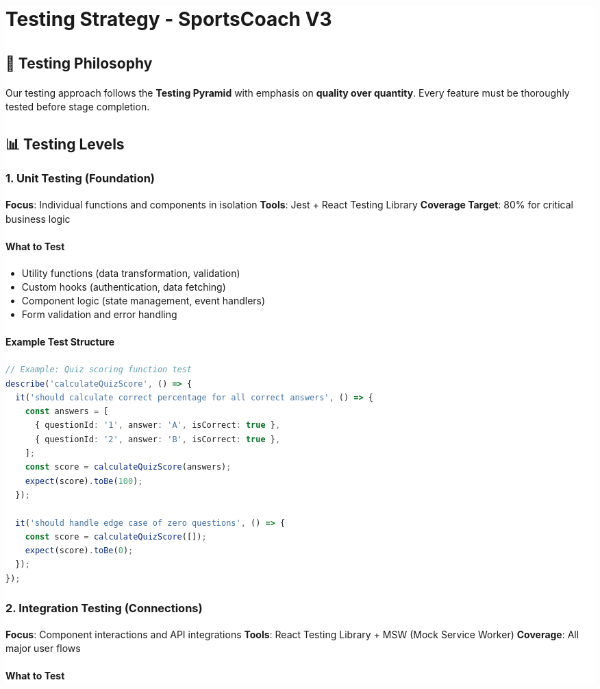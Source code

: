 # Testing Strategy - SportsCoach V3

## 🎯 Testing Philosophy

Our testing approach follows the **Testing Pyramid** with emphasis on **quality over quantity**. Every feature must be thoroughly tested before stage completion.

## 📊 Testing Levels

### 1. Unit Testing (Foundation)

**Focus**: Individual functions and components in isolation
**Tools**: Jest + React Testing Library
**Coverage Target**: 80% for critical business logic

#### What to Test

- Utility functions (data transformation, validation)
- Custom hooks (authentication, data fetching)
- Component logic (state management, event handlers)
- Form validation and error handling

#### Example Test Structure

```typescript
// Example: Quiz scoring function test
describe('calculateQuizScore', () => {
  it('should calculate correct percentage for all correct answers', () => {
    const answers = [
      { questionId: '1', answer: 'A', isCorrect: true },
      { questionId: '2', answer: 'B', isCorrect: true },
    ];
    const score = calculateQuizScore(answers);
    expect(score).toBe(100);
  });

  it('should handle edge case of zero questions', () => {
    const score = calculateQuizScore([]);
    expect(score).toBe(0);
  });
});
```

### 2. Integration Testing (Connections)

**Focus**: Component interactions and API integrations
**Tools**: React Testing Library + MSW (Mock Service Worker)
**Coverage**: All major user flows

#### What to Test
